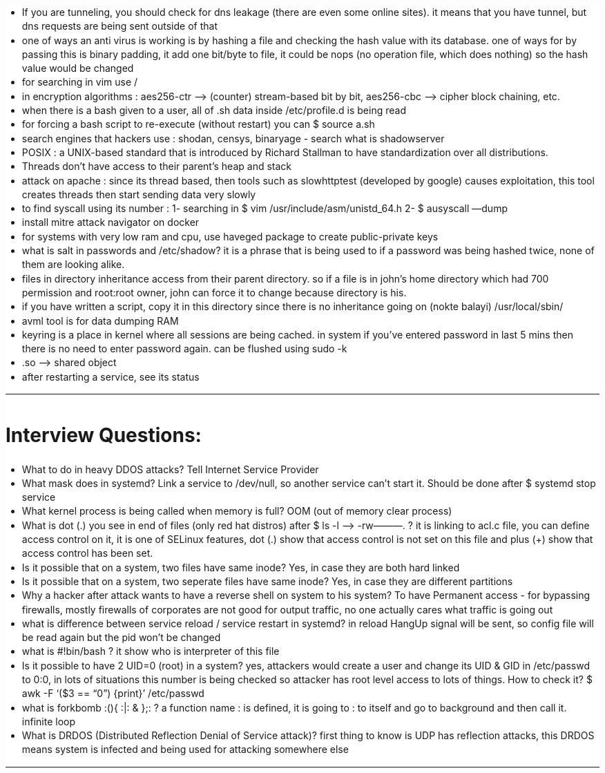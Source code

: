 - If you are tunneling, you should check for dns leakage (there are even some online sites). it means that you have tunnel, but dns requests are being sent outside of that
- one of ways an anti virus is working is by hashing a file and checking the hash value with its database. one of ways for by passing this is binary padding, it add one bit/byte to file, it could be nops (no operation file, which does nothing) so the hash value would be changed
- for searching in vim use /
- in encryption algorithms : aes256-ctr —> (counter) stream-based bit by bit, aes256-cbc —> cipher block chaining, etc.
- when there is a bash given to a user, all of .sh data inside /etc/profile.d is being read
- for forcing a bash script to re-execute (without restart) you can $ source a.sh
- search engines that hackers use : shodan, censys, binaryage - search what is shadowserver
- POSIX : a UNIX-based standard that is introduced by Richard Stallman to have standardization over all distributions.
- Threads don’t have access to their parent’s heap and stack
- attack on apache : since its thread based, then tools such as slowhttptest (developed by google) causes exploitation, this tool creates threads then start sending data very slowly
- to find syscall using its number : 1- searching in $ vim /usr/include/asm/unistd_64.h 2- $ ausyscall —dump
- install mitre attack navigator on docker
- for systems with very low ram and cpu, use haveged package to create public-private keys
- what is salt in passwords and /etc/shadow? it is a phrase that is being used to if a password was being hashed twice, none of them are looking alike.
- files in directory inheritance access from their parent directory. so if a file is in john’s home directory which had 700 permission and root:root owner, john can force it to change because directory is his.
- if you have written a script, copy it in this directory since there is no inheritance going on (nokte balayi) /usr/local/sbin/
- avml tool is for data dumping RAM
- keyring is a place in kernel where all sessions are being cached. in system if you’ve entered password in last 5 mins then there is no need to enter password again. can be flushed using sudo -k
- .so —> shared object
- after restarting a service, see its status

---

# Interview Questions:

- What to do in heavy DDOS attacks? Tell Internet Service Provider
- What mask does in systemd? Link a service to /dev/null, so another service can’t start it. Should be done after $ systemd stop service
- What kernel process is being called when memory is full? OOM (out of memory clear process)
- What is dot (.) you see in end of files (only red hat distros) after $ ls -l —> -rw———. ? it is linking to acl.c file, you can define access control on it, it is one of SELinux features, dot (.) show that access control is not set on this file and plus (+) show that access control has been set.
- Is it possible that on a system, two files have same inode? Yes, in case they are both hard linked
- Is it possible that on a system, two seperate files have same inode? Yes, in case they are different partitions
- Why a hacker after attack wants to have a reverse shell on system to his system? To have Permanent access - for bypassing firewalls, mostly firewalls of corporates are not good for output traffic, no one actually cares what traffic is going out
- what is difference between service reload / service restart in systemd? in reload HangUp signal will be sent, so config file will be read again but the pid won’t be changed
- what is #!bin/bash ? it show who is interpreter of this file
- Is it possible to have 2 UID=0 (root) in a system? yes, attackers would create a user and change its UID & GID in /etc/passwd to 0:0, in lots of situations this number is being checked so attacker has root level access to lots of things. How to check it? $ awk -F ‘($3 == “0”) {print}’ /etc/passwd
- what is forkbomb :(){ :|: & };: ? a function name : is defined, it is going to : to itself and go to background and then call it. infinite loop
- What is DRDOS (Distributed Reflection Denial of Service attack)? first thing to know is UDP has reflection attacks, this DRDOS means system is infected and being used for attacking somewhere else

---